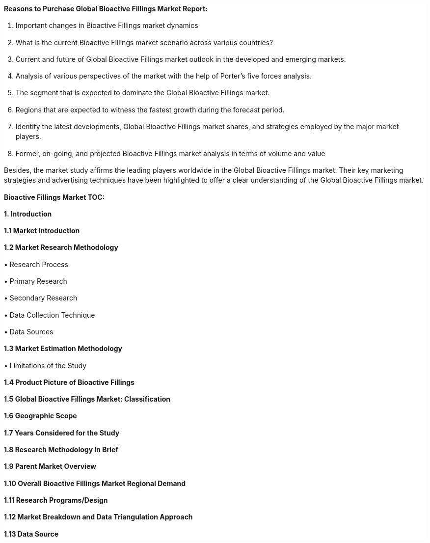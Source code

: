 <strong>Reasons to Purchase Global Bioactive Fillings Market Report:</strong>

1. Important changes in Bioactive Fillings market dynamics

2. What is the current Bioactive Fillings market scenario across various countries?

3. Current and future of Global Bioactive Fillings market outlook in the developed and emerging markets.

4. Analysis of various perspectives of the market with the help of Porter’s five forces analysis.

5. The segment that is expected to dominate the Global Bioactive Fillings market.

6. Regions that are expected to witness the fastest growth during the forecast period.

7. Identify the latest developments, Global Bioactive Fillings market shares, and strategies employed by the major market players.

8. Former, on-going, and projected Bioactive Fillings market analysis in terms of volume and value

Besides, the market study affirms the leading players worldwide in the Global Bioactive Fillings market. Their key marketing strategies and advertising techniques have been highlighted to offer a clear understanding of the Global Bioactive Fillings market.

<strong>Bioactive Fillings Market TOC:</strong>

<strong>1. Introduction</strong>

<strong>1.1 Market Introduction</strong>

<strong>1.2 Market Research Methodology</strong>

• Research Process

• Primary Research

• Secondary Research

• Data Collection Technique

• Data Sources

<strong>1.3 Market Estimation Methodology</strong>

• Limitations of the Study

<strong>1.4 Product Picture of Bioactive Fillings</strong>

<strong>1.5 Global Bioactive Fillings Market: Classification</strong>

<strong>1.6 Geographic Scope</strong>

<strong>1.7 Years Considered for the Study</strong>

<strong>1.8 Research Methodology in Brief</strong>

<strong>1.9 Parent Market Overview</strong>

<strong>1.10 Overall Bioactive Fillings Market Regional Demand</strong>

<strong>1.11 Research Programs/Design</strong>

<strong>1.12 Market Breakdown and Data Triangulation Approach</strong>

<strong>1.13 Data Source</strong>

